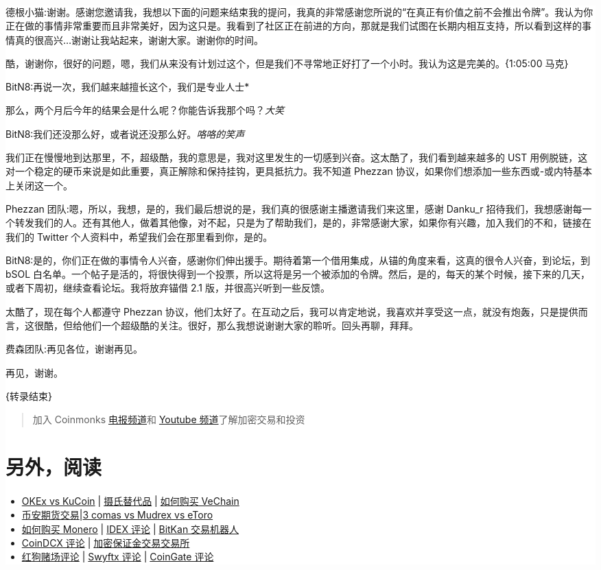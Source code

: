 德根小猫:谢谢。感谢您邀请我，我想以下面的问题来结束我的提问，我真的非常感谢您所说的“在真正有价值之前不会推出令牌”。我认为你正在做的事情非常重要而且非常美好，因为这只是。我看到了社区正在前进的方向，那就是我们试图在长期内相互支持，所以看到这样的事情真的很高兴…谢谢让我站起来，谢谢大家。谢谢你的时间。

酷，谢谢你，很好的问题，嗯，我们从来没有计划过这个，但是我们不寻常地正好打了一个小时。我认为这是完美的。{1:05:00 马克}

BitN8:再说一次，我们越来越擅长这个，我们是专业人士*

那么，两个月后今年的结果会是什么呢？你能告诉我那个吗？*大笑*

BitN8:我们还没那么好，或者说还没那么好。*咯咯的笑声*

我们正在慢慢地到达那里，不，超级酷，我的意思是，我对这里发生的一切感到兴奋。这太酷了，我们看到越来越多的 UST 用例脱链，这对一个稳定的硬币来说是如此重要，真正解除和保持挂钩，更具抵抗力。我不知道 Phezzan 协议，如果你们想添加一些东西或-或内特基本上关闭这一个。

Phezzan 团队:嗯，所以，我想，是的，我们最后想说的是，我们真的很感谢主播邀请我们来这里，感谢 Danku_r 招待我们，我想感谢每一个转发我们的人。还有其他人，做着其他像，对不起，只是为了帮助我们，是的，非常感谢大家，如果你有兴趣，加入我们的不和，链接在我们的 Twitter 个人资料中，希望我们会在那里看到你，是的。

BitN8:是的，你们正在做的事情令人兴奋，感谢你们伸出援手。期待着第一个借用集成，从锚的角度来看，这真的很令人兴奋，到论坛，到 bSOL 白名单。一个帖子是活的，将很快得到一个投票，所以这将是另一个被添加的令牌。然后，是的，每天的某个时候，接下来的几天，或者下周初，继续查看论坛。我将放弃锚借 2.1 版，并很高兴听到一些反馈。

太酷了，现在每个人都遵守 Phezzan 协议，他们太好了。在互动之后，我可以肯定地说，我喜欢并享受这一点，就没有炮轰，只是提供而言，这很酷，但给他们一个超级酷的关注。很好，那么我想说谢谢大家的聆听。回头再聊，拜拜。

费森团队:再见各位，谢谢再见。

再见，谢谢。

{转录结束}

> 加入 Coinmonks [电报频道](https://t.me/coincodecap)和 [Youtube 频道](https://www.youtube.com/c/coinmonks/videos)了解加密交易和投资

# 另外，阅读

*   [OKEx vs KuCoin](https://coincodecap.com/okex-kucoin) | [摄氏替代品](https://coincodecap.com/celsius-alternatives) | [如何购买 VeChain](https://coincodecap.com/buy-vechain)
*   [币安期货交易](https://coincodecap.com/binance-futures-trading)|[3 comas vs Mudrex vs eToro](https://coincodecap.com/mudrex-3commas-etoro)
*   [如何购买 Monero](https://coincodecap.com/buy-monero) | [IDEX 评论](https://coincodecap.com/idex-review) | [BitKan 交易机器人](https://coincodecap.com/bitkan-trading-bot)
*   [CoinDCX 评论](/coinmonks/coindcx-review-8444db3621a2) | [加密保证金交易交易所](https://coincodecap.com/crypto-margin-trading-exchanges)
*   [红狗赌场评论](https://coincodecap.com/red-dog-casino-review) | [Swyftx 评论](https://coincodecap.com/swyftx-review) | [CoinGate 评论](https://coincodecap.com/coingate-review)